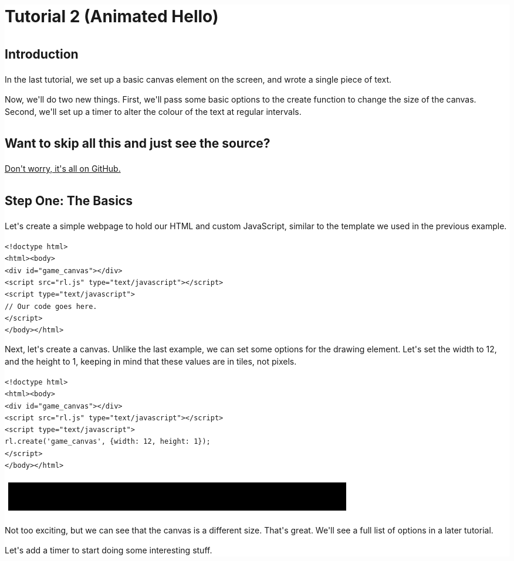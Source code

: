 # Tutorial 2 (Animated Hello)
## Introduction

In the last tutorial, we set up a basic canvas element on the screen, and wrote a single piece of text.

Now, we'll do two new things. First, we'll pass some basic options to the create function to change the size of the canvas. Second, we'll set up a timer to alter the colour of the text at regular intervals.

## Want to skip all this and just see the source?

[Don't worry, it's all on GitHub.](https://github.com/scotchfield/rl.js/tree/master/tutorial/tutorial-2)

## Step One: The Basics

Let's create a simple webpage to hold our HTML and custom JavaScript, similar to the template we used in the previous example.

    <!doctype html>
    <html><body>
    <div id="game_canvas"></div>
    <script src="rl.js" type="text/javascript"></script>
    <script type="text/javascript">
    // Our code goes here.
    </script>
    </body></html>

Next, let's create a canvas. Unlike the last example, we can set some options for the drawing element. Let's set the width to 12, and the height to 1, keeping in mind that these values are in tiles, not pixels.

    <!doctype html>
    <html><body>
    <div id="game_canvas"></div>
    <script src="rl.js" type="text/javascript"></script>
    <script type="text/javascript">
    rl.create('game_canvas', {width: 12, height: 1});
    </script>
    </body></html>

![Empty Canvas](tutorial-2/canvas.png)

Not too exciting, but we can see that the canvas is a different size. That's great. We'll see a full list of options in a later tutorial.

Let's add a timer to start doing some interesting stuff.
